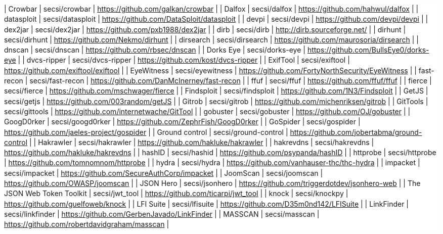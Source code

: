 | Crowbar                    | secsi/crowbar        | https://github.com/galkan/crowbar                |
| Dalfox                     | secsi/dalfox         | https://github.com/hahwul/dalfox                 |
| datasploit                 | secsi/datasploit     | https://github.com/DataSploit/datasploit         |
| devpi                      | secsi/devpi          | https://github.com/devpi/devpi                   |
| dex2jar                    | secsi/dex2jar        | https://github.com/pxb1988/dex2jar               |
| dirb                       | secsi/dirb           | http://dirb.sourceforge.net/                     |
| dirhunt                    | secsi/dirhunt        | https://github.com/Nekmo/dirhunt                 |
| dirsearch                  | secsi/dirsearch      | https://github.com/maurosoria/dirsearch          |
| dnscan                     | secsi/dnscan         | https://github.com/rbsec/dnscan                  |
| Dorks Eye                  | secsi/dorks-eye      | https://github.com/BullsEye0/dorks-eye           |
| dvcs-ripper                | secsi/dvcs-ripper    | https://github.com/kost/dvcs-ripper              |
| ExifTool                   | secsi/exiftool       | https://github.com/exiftool/exiftool             |
| EyeWitness                 | secsi/eyewitness     | https://github.com/FortyNorthSecurity/EyeWitness |
| fast-recon                 | secsi/fast-recon     | https://github.com/DanMcInerney/fast-recon       |
| ffuf                       | secsi/ffuf           | https://github.com/ffuf/ffuf                     |
| fierce                     | secsi/fierce         | https://github.com/mschwager/fierce              |
| Findsploit                 | secsi/findsploit     | https://github.com/1N3/Findsploit                |
| GetJS                      | secsi/getjs          | https://github.com/003random/getJS               |
| Gitrob                     | secsi/gitrob         | https://github.com/michenriksen/gitrob           |
| GitTools                   | secsi/gittools       | https://github.com/internetwache/GitTool         |
| gobuster                   | secsi/gobuster       | https://github.com/OJ/gobuster                   |
| GoogD0rker                 | secsi/googd0rker     | https://github.com/ZephrFish/GoogD0rker          |
| GoSpider                   | secsi/gospider       | https://github.com/jaeles-project/gospider       |
| Ground control             | secsi/ground-control | https://github.com/jobertabma/ground-control     |
| Hakrawler                  | secsi/hakrawler      | https://github.com/hakluke/hakrawler             |
| hakrevdns                  | secsi/hakrevdns      | https://github.com/hakluke/hakrevdns             |
| hashID                     | secsi/hashid         | https://github.com/psypanda/hashID               |
| httprobe                   | secsi/httprobe       | https://github.com/tomnomnom/httprobe            |
| hydra                      | secsi/hydra          | https://github.com/vanhauser-thc/thc-hydra       |
| impacket                   | secsi/impacket       | https://github.com/SecureAuthCorp/impacket       |
| JoomScan                   | secsi/joomscan       | https://github.com/OWASP/joomscan                |
| JSON Hero                  | secsi/jsonhero       | https://github.com/triggerdotdev/jsonhero-web    |
| The JSON Web Token Toolkit | secsi/jwt_tool       | https://github.com/ticarpi/jwt_tool              |
| knock                      | secsi/knockpy        | https://github.com/guelfoweb/knock               |
| LFI Suite                  | secsi/lfisuite       | https://github.com/D35m0nd142/LFISuite           |
| LinkFinder                 | secsi/linkfinder     | https://github.com/GerbenJavado/LinkFinder       |
| MASSCAN                    | secsi/masscan        | https://github.com/robertdavidgraham/masscan     |